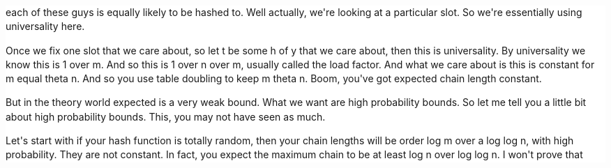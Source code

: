   <span m='1127520'>each</span> <span m='1127850'>of</span> <span m='1127940'>these</span>
  <span m='1128180'>guys</span> <span m='1128530'>is</span> <span m='1129260'>equally</span>
  <span m='1129650'>likely</span> <span m='1130070'>to</span> <span m='1130280'>be</span>
  <span m='1131080'>hashed</span> <span m='1131450'>to.</span> <span m='1132140'>Well</span>
  <span m='1132230'>actually,</span> <span m='1133140'>we're</span> <span m='1133240'>looking</span>
  <span m='1133340'>at a</span> <span m='1133430'>particular</span> <span m='1133850'>slot.</span>
  <span m='1134180'>So</span> <span m='1134230'>we're</span> <span m='1134300'>essentially</span>
  <span m='1134720'>using</span> <span m='1135410'>universality</span> <span m='1136250'>here.</span>
  </p><p><span m='1137990'>Once</span> <span m='1138200'>we</span> <span m='1138290'>fix</span>
  <span m='1138620'>one</span> <span m='1138860'>slot</span> <span m='1139160'>that</span>
  <span m='1139280'>we</span> <span m='1139400'>care</span> <span m='1139610'>about,</span>
  <span m='1140490'>so</span> <span m='1140570'>let</span> <span m='1140780'>t</span>
  <span m='1141140'>be</span> <span m='1141500'>some</span> <span m='1142060'>h</span>
  <span m='1142395'>of y</span> <span m='1142730'>that</span> <span m='1142880'>we</span>
  <span m='1142970'>care</span> <span m='1143180'>about,</span> <span m='1144520'>then</span>
  <span m='1144680'>this</span> <span m='1144860'>is</span> <span m='1144950'>universality.</span>
  <span m='1147230'>By</span> <span m='1147470'>universality</span> <span m='1148070'>we</span>
  <span m='1148190'>know</span> <span m='1148340'>this</span> <span m='1148460'>is</span>
  <span m='1148550'>1</span> <span m='1148700'>over</span> <span m='1148860'>m.</span>
  <span m='1150160'>And</span> <span m='1150290'>so</span> <span m='1151640'>this</span>
  <span m='1151910'>is</span> <span m='1152900'>1</span> <span m='1153020'>over</span>
  <span m='1153200'>n</span> <span m='1153380'>over</span> <span m='1153670'>m,</span>
  <span m='1155090'>usually</span> <span m='1155300'>called</span> <span m='1155480'>the</span>
  <span m='1155570'>load</span> <span m='1155810'>factor.</span> <span m='1156890'>And</span>
  <span m='1157250'>what</span> <span m='1157340'>we</span> <span m='1157430'>care</span>
  <span m='1157610'>about</span> <span m='1157850'>is</span> <span m='1157970'>this</span>
  <span m='1158120'>is</span> <span m='1158210'>constant</span> <span m='1159800'>for</span>
  <span m='1160280'>m</span> <span m='1162170'>equal</span> <span m='1162430'>theta</span>
  <span m='1162620'>n.</span> <span m='1163220'>And</span> <span m='1163480'>so</span>
  <span m='1163580'>you</span> <span m='1163630'>use</span> <span m='1163790'>table</span>
  <span m='1164060'>doubling</span> <span m='1164480'>to</span> <span m='1164570'>keep</span>
  <span m='1164810'>m</span> <span m='1165050'>theta</span> <span m='1165260'>n.</span>
  <span m='1166010'>Boom,</span> <span m='1166670'>you've</span> <span m='1166760'>got</span>
  <span m='1167000'>expected</span> <span m='1167900'>chain</span> <span m='1168200'>length</span>
  <span m='1168920'>constant.</span> </p><p><span m='1170580'>But</span> <span m='1170930'>in</span>
  <span m='1172860'>the</span> <span m='1173190'>theory</span> <span m='1173480'>world</span>
  <span m='1174260'>expected</span> <span m='1174830'>is</span> <span m='1174950'>a</span>
  <span m='1175010'>very</span> <span m='1175190'>weak</span> <span m='1175460'>bound.</span>
  <span m='1176090'>What</span> <span m='1176210'>we</span> <span m='1176390'>want</span>
  <span m='1176660'>are</span> <span m='1176750'>high</span> <span m='1176930'>probability</span>
  <span m='1177530'>bounds.</span> <span m='1178350'>So</span> <span m='1178400'>let</span>
  <span m='1178490'>me</span> <span m='1178580'>tell</span> <span m='1178730'>you</span>
  <span m='1178820'>a</span> <span m='1178850'>little</span> <span m='1179060'>bit</span>
  <span m='1179180'>about</span> <span m='1179420'>high</span> <span m='1179570'>probability</span>
  <span m='1180140'>bounds.</span> <span m='1180590'>This,</span> <span m='1180680'>you
  may</span> <span m='1180860'>not</span> <span m='1181040'>have</span> <span m='1181160'>seen</span>
  <span m='1181820'>as</span> <span m='1181940'>much.</span> </p><p><span m='1190520'>Let's</span>
  <span m='1190730'>start</span> <span m='1191030'>with</span> <span m='1191870'>if</span>
  <span m='1192020'>your</span> <span m='1192140'>hash</span> <span m='1192470'>function</span>
  <span m='1192920'>is</span> <span m='1193040'>totally</span> <span m='1193490'>random,</span>
  <span m='1195390'>then</span> <span m='1196670'>your</span> <span m='1196820'>chain</span>
  <span m='1197210'>lengths</span> <span m='1197600'>will</span> <span m='1197780'>be</span>
  <span m='1198110'>order</span> <span m='1199180'>log</span> <span m='1199455'>m</span>
  <span m='1199930'>over</span> <span m='1200210'>a</span> <span m='1200330'>log</span>
  <span m='1200630'>log</span> <span m='1200870'>n,</span> <span m='1202070'>with</span>
  <span m='1202190'>high</span> <span m='1202340'>probability.</span> <span m='1202830'>They</span>
  <span m='1203000'>are</span> <span m='1203090'>not</span> <span m='1203390'>constant.</span>
  <span m='1205050'>In</span> <span m='1205150'>fact,</span> <span m='1205360'>you</span>
  <span m='1205460'>expect</span> <span m='1206120'>the</span> <span m='1206270'>maximum</span>
  <span m='1206990'>chain</span> <span m='1207680'>to</span> <span m='1207860'>be</span>
  <span m='1208220'>at</span> <span m='1208340'>least</span> <span m='1208670'>log</span>
  <span m='1208930'>n</span> <span m='1209030'>over</span> <span m='1209240'>log</span>
  <span m='1209450'>log</span> <span m='1209660'>n.</span> <span m='1209920'>I</span>
  <span m='1209960'>won't</span> <span m='1210170'>prove</span> <span m='1210320'>that</span>
